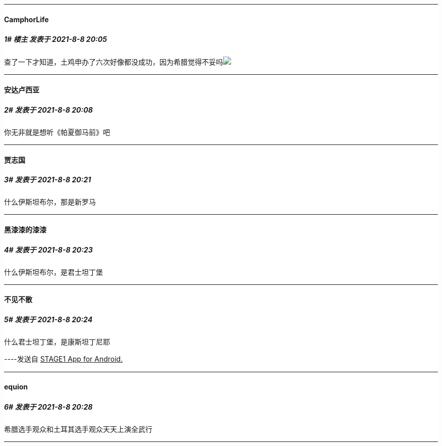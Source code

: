

*****

####  CamphorLife  
##### 1#       楼主       发表于 2021-8-8 20:05


查了一下才知道，土鸡申办了六次好像都没成功，因为希腊觉得不妥吗<img src="https://static.saraba1st.com/image/smiley/face2017/066.png" referrerpolicy="no-referrer">


*****

####  安达卢西亚  
##### 2#       发表于 2021-8-8 20:08


你无非就是想听《帕夏御马前》吧


*****

####  贾志国  
##### 3#       发表于 2021-8-8 20:21


什么伊斯坦布尔，那是新罗马


*****

####  黑漆漆的漆漆  
##### 4#       发表于 2021-8-8 20:23


什么伊斯坦布尔，是君士坦丁堡


*****

####  不见不散  
##### 5#       发表于 2021-8-8 20:24


什么君士坦丁堡，是康斯坦丁尼耶


----发送自 [STAGE1 App for Android.](http://stage1.5j4m.com/?1.37)


*****

####  equion  
##### 6#       发表于 2021-8-8 20:28


希腊选手观众和土耳其选手观众天天上演全武行


*****

